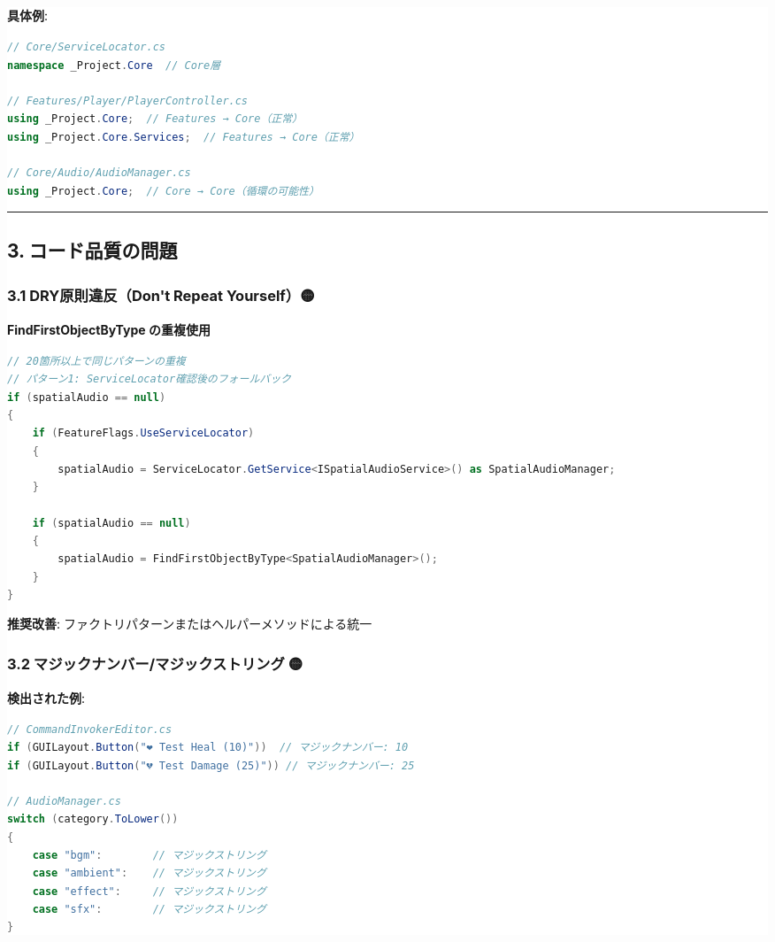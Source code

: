 **具体例**:
```csharp
// Core/ServiceLocator.cs
namespace _Project.Core  // Core層

// Features/Player/PlayerController.cs
using _Project.Core;  // Features → Core（正常）
using _Project.Core.Services;  // Features → Core（正常）

// Core/Audio/AudioManager.cs
using _Project.Core;  // Core → Core（循環の可能性）
```

---

## 3. コード品質の問題

### 3.1 DRY原則違反（Don't Repeat Yourself）🟡

**FindFirstObjectByType の重複使用**
```csharp
// 20箇所以上で同じパターンの重複
// パターン1: ServiceLocator確認後のフォールバック
if (spatialAudio == null)
{
    if (FeatureFlags.UseServiceLocator)
    {
        spatialAudio = ServiceLocator.GetService<ISpatialAudioService>() as SpatialAudioManager;
    }
    
    if (spatialAudio == null)
    {
        spatialAudio = FindFirstObjectByType<SpatialAudioManager>();
    }
}
```

**推奨改善**: ファクトリパターンまたはヘルパーメソッドによる統一

### 3.2 マジックナンバー/マジックストリング 🟡

**検出された例**:
```csharp
// CommandInvokerEditor.cs
if (GUILayout.Button("❤️ Test Heal (10)"))  // マジックナンバー: 10
if (GUILayout.Button("💔 Test Damage (25)")) // マジックナンバー: 25

// AudioManager.cs
switch (category.ToLower())
{
    case "bgm":        // マジックストリング
    case "ambient":    // マジックストリング
    case "effect":     // マジックストリング
    case "sfx":        // マジックストリング
}
```
